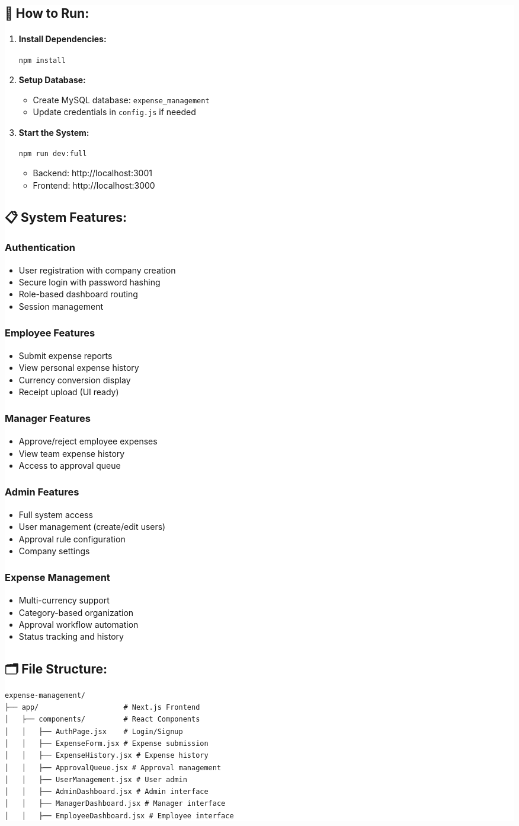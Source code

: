## 🚀 **How to Run:**

1. **Install Dependencies:**
   ```bash
   npm install
   ```

2. **Setup Database:**
   - Create MySQL database: `expense_management`
   - Update credentials in `config.js` if needed

3. **Start the System:**
   ```bash
   npm run dev:full
   ```
   - Backend: http://localhost:3001
   - Frontend: http://localhost:3000

## 📋 **System Features:**

### **Authentication**
- User registration with company creation
- Secure login with password hashing
- Role-based dashboard routing
- Session management

### **Employee Features**
- Submit expense reports
- View personal expense history
- Currency conversion display
- Receipt upload (UI ready)

### **Manager Features**
- Approve/reject employee expenses
- View team expense history
- Access to approval queue

### **Admin Features**
- Full system access
- User management (create/edit users)
- Approval rule configuration
- Company settings

### **Expense Management**
- Multi-currency support
- Category-based organization
- Approval workflow automation
- Status tracking and history

## 🗂️ **File Structure:**
```
expense-management/
├── app/                    # Next.js Frontend
│   ├── components/         # React Components
│   │   ├── AuthPage.jsx    # Login/Signup
│   │   ├── ExpenseForm.jsx # Expense submission
│   │   ├── ExpenseHistory.jsx # Expense history
│   │   ├── ApprovalQueue.jsx # Approval management
│   │   ├── UserManagement.jsx # User admin
│   │   ├── AdminDashboard.jsx # Admin interface
│   │   ├── ManagerDashboard.jsx # Manager interface
│   │   ├── EmployeeDashboard.jsx # Employee interface
```